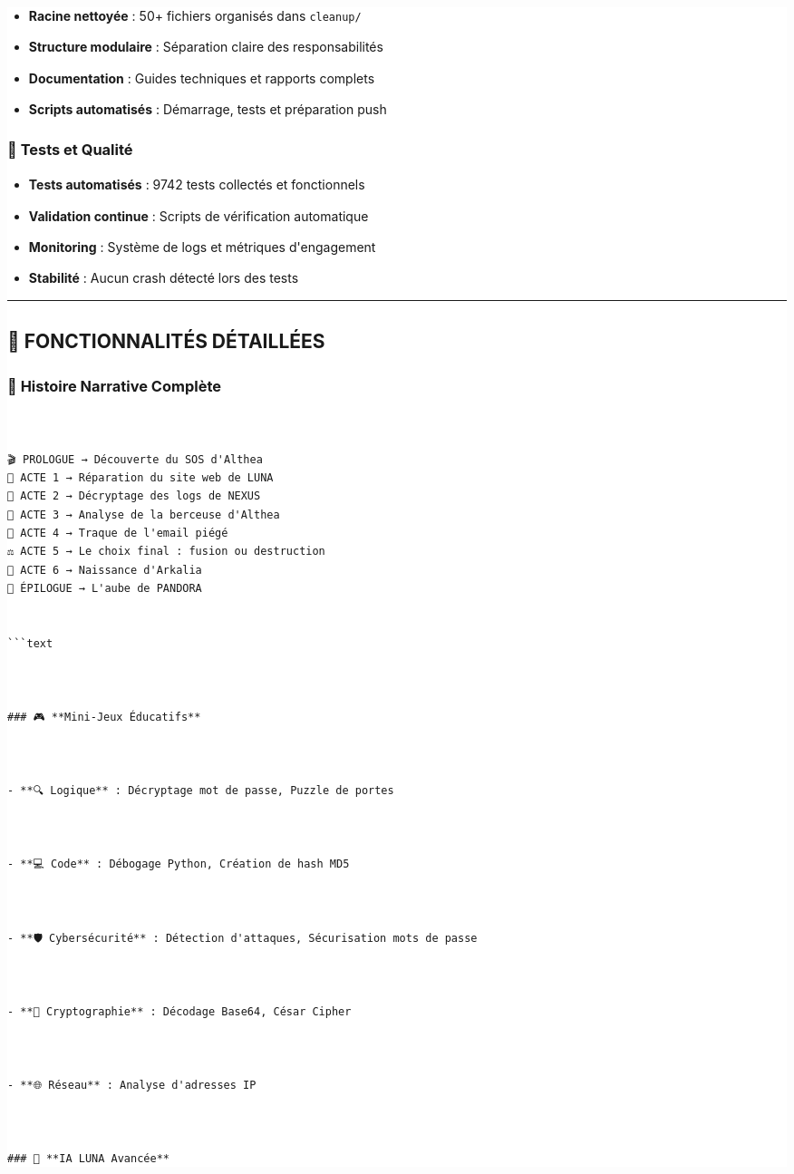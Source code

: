 - **Racine nettoyée** : 50+ fichiers organisés dans `cleanup/`

- **Structure modulaire** : Séparation claire des responsabilités

- **Documentation** : Guides techniques et rapports complets

- **Scripts automatisés** : Démarrage, tests et préparation push

### 🧪 **Tests et Qualité**

- **Tests automatisés** : 9742 tests collectés et fonctionnels

- **Validation continue** : Scripts de vérification automatique

- **Monitoring** : Système de logs et métriques d'engagement

- **Stabilité** : Aucun crash détecté lors des tests

---

## 🎯 **FONCTIONNALITÉS DÉTAILLÉES**

### 📖 **Histoire Narrative Complète**

```text


🎬 PROLOGUE → Découverte du SOS d'Althea
🌟 ACTE 1 → Réparation du site web de LUNA
📝 ACTE 2 → Décryptage des logs de NEXUS
🎵 ACTE 3 → Analyse de la berceuse d'Althea
📧 ACTE 4 → Traque de l'email piégé
⚖️ ACTE 5 → Le choix final : fusion ou destruction
🤖 ACTE 6 → Naissance d'Arkalia
🌅 ÉPILOGUE → L'aube de PANDORA


```text



### 🎮 **Mini-Jeux Éducatifs**



- **🔍 Logique** : Décryptage mot de passe, Puzzle de portes



- **💻 Code** : Débogage Python, Création de hash MD5



- **🛡️ Cybersécurité** : Détection d'attaques, Sécurisation mots de passe



- **🔐 Cryptographie** : Décodage Base64, César Cipher



- **🌐 Réseau** : Analyse d'adresses IP



### 🌙 **IA LUNA Avancée**

```